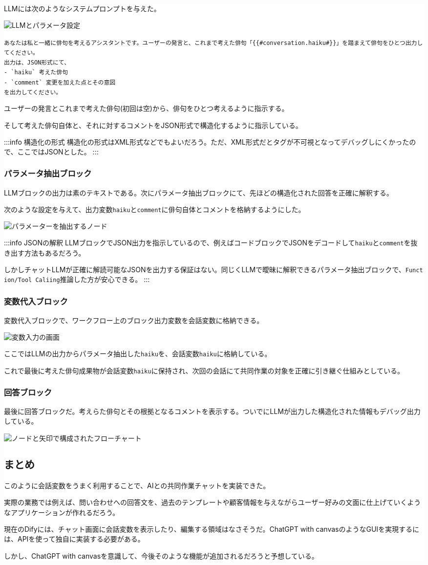 LLMには次のようなシステムプロンプトを与えた。

<img src="https://assets.ideamans.com/miyanaga/images/2024/10/llm-and-parameter-settings.png" alt="LLMとパラメータ設定" width="772" height="518" />

```
あなたは私と一緒に俳句を考えるアシスタントです。ユーザーの発言と、これまで考えた俳句「{{#conversation.haiku#}}」を踏まえて俳句をひとつ出力してください。
出力は、JSON形式にて、
- `haiku` 考えた俳句
- `comment` 変更を加えた点とその意図
を出力してください。
```

ユーザーの発言とこれまで考えた俳句(初回は空)から、俳句をひとつ考えるように指示する。

そして考えた俳句自体と、それに対するコメントをJSON形式で構造化するように指示している。

:::info 構造化の形式
構造化の形式はXML形式などでもよいだろう。ただ、XML形式だとタグが不可視となってデバッグしにくかったので、ここではJSONとした。
:::

### パラメータ抽出ブロック

LLMブロックの出力は素のテキストである。次にパラメータ抽出ブロックにて、先ほどの構造化された回答を正確に解釈する。

次のような設定を与えて、出力変数`haiku`と`comment`に俳句自体とコメントを格納するようにした。

<img src="https://assets.ideamans.com/miyanaga/images/2024/10/parameter-extraction-node.png" alt="パラメーターを抽出するノード" width="773" height="531" />

:::info JSONの解釈
LLMブロックでJSON出力を指示しているので、例えばコードブロックでJSONをデコードして`haiku`と`comment`を抜き出す方法もあるだろう。

しかしチャットLLMが正確に解読可能なJSONを出力する保証はない。同じくLLMで曖昧に解釈できるパラメータ抽出ブロックで、`Function/Tool Caliing`推論した方が安心できる。
:::

### 変数代入ブロック

変数代入ブロックで、ワークフロー上のブロック出力変数を会話変数に格納できる。

<img src="https://assets.ideamans.com/miyanaga/images/2024/10/hensuu-nyuryoku-screen.png" alt="変数入力の画面" width="773" height="351" />

ここではLLMの出力からパラメータ抽出した`haiku`を、会話変数`haiku`に格納している。

これで最後に考えた俳句成果物が会話変数`haiku`に保持され、次回の会話にて共同作業の対象を正確に引き継ぐ仕組みとしている。

### 回答ブロック

最後に回答ブロックだ。考えらた俳句とその根拠となるコメントを表示する。ついでにLLMが出力した構造化された情報もデバッグ出力している。

<img src="https://assets.ideamans.com/miyanaga/images/2024/10/node-and-arrow-flowchart.png" alt="ノードと矢印で構成されたフローチャート" width="773" height="360" />

## まとめ

このように会話変数をうまく利用することで、AIとの共同作業チャットを実装できた。

実際の業務では例えば、問い合わせへの回答文を、過去のテンプレートや顧客情報を与えながらユーザー好みの文面に仕上げていくようなアプリケーションが作れるだろう。

現在のDifyには、チャット画面に会話変数を表示したり、編集する領域はなさそうだ。ChatGPT with canvasのようなGUIを実現するには、APIを使って独自に実装する必要がある。

しかし、ChatGPT with canvasを意識して、今後そのような機能が追加されるだろうと予想している。
